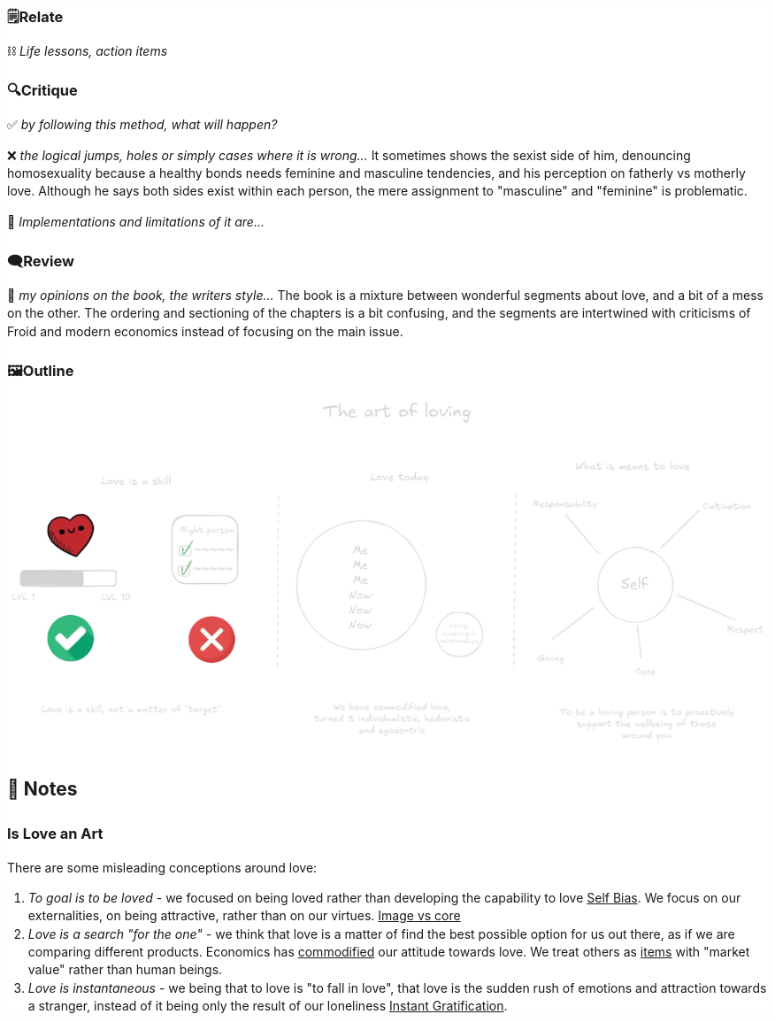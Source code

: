 ### 🗒️Relate

⛓ *Life lessons, action items*

### 🔍Critique

✅ *by following this method, what will happen?*

❌ *the logical jumps, holes or simply cases where it is wrong...*
It sometimes shows the sexist side of him, denouncing homosexuality because a healthy bonds needs feminine and masculine tendencies, and his perception on fatherly vs motherly love. Although he says both sides exist within each person, the mere assignment to "masculine" and "feminine" is problematic.

🧱 *Implementations and limitations of it are...*

### 🗨️Review

💭 *my opinions on the book, the writers style...*
The book is a mixture between wonderful segments about love, and a bit of a mess on the other. The ordering and sectioning of the chapters is a bit confusing, and the segments are intertwined with criticisms of Froid and modern economics instead of focusing on the main issue.

### 🖼️Outline

![The Art of Loving (book).webp](/books/the-art-of-loving-book.webp)
## 📒 Notes

### Is Love an Art

There are some misleading conceptions around love:
1. *To goal is to be loved* - we focused on being loved rather than developing the capability to love [Self Bias](/notes/self-bias.md). We focus on our externalities, on being attractive, rather than on our virtues. [Image vs core](/notes/form-vs-essence.md)
2. *Love is a search "for the one"* - we think that love is a matter of find the best possible option for us out there, as if we are comparing different products. Economics has [commodified](/notes/commodification.md) our attitude towards love. We treat others as [items](/notes/objectivity.md) with "market value" rather than human beings.
3. *Love is instantaneous* - we being that to love is "to fall in love", that love is the sudden rush of emotions and attraction towards a stranger, instead of it being only the result of our loneliness [Instant Gratification](/notes/gamification.md).
